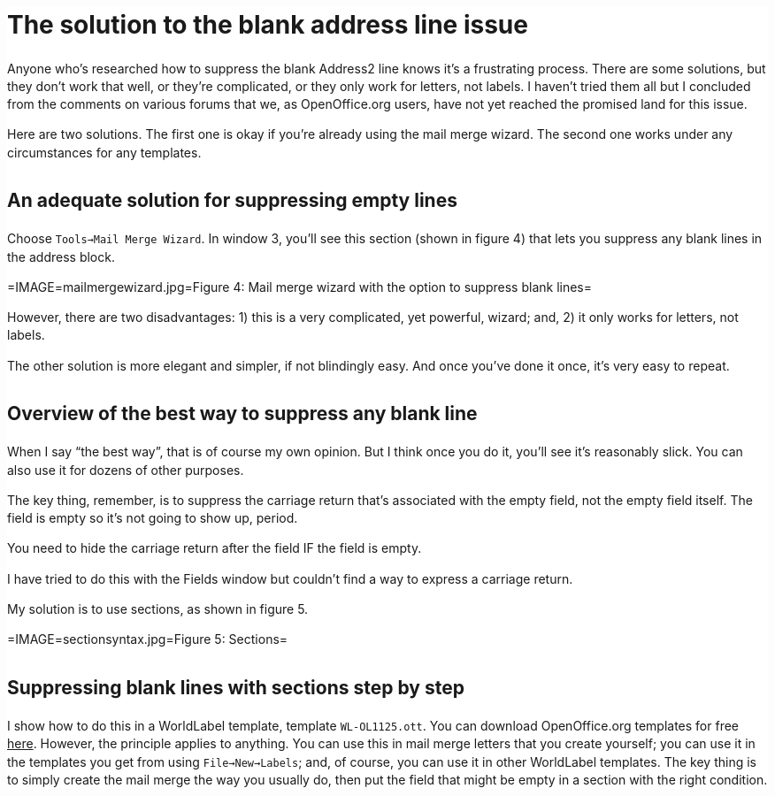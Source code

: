 # The solution to the blank address line issue

Anyone who’s researched how to suppress the blank Address2 line knows it’s a frustrating process. There are some solutions, but they don’t work that well, or they’re complicated, or they only work for letters, not labels. I haven’t tried them all but I concluded from the comments on various forums that we, as OpenOffice.org users, have not yet reached the promised land for this issue.

Here are two solutions. The first one is okay if you’re already using the mail merge wizard. The second one works under any circumstances for any templates.


## An adequate solution for suppressing empty lines

Choose `Tools→Mail Merge Wizard`. In window 3, you’ll see this section (shown in figure 4) that lets you suppress any blank lines in the address block.


=IMAGE=mailmergewizard.jpg=Figure 4: Mail merge wizard with the option to suppress blank lines=

However, there are two disadvantages: 1) this is a very complicated, yet powerful, wizard; and, 2) it only works for letters, not labels.

The other solution is more elegant and simpler, if not blindingly easy. And once you’ve done it once, it’s very easy to repeat.


## Overview of the best way to suppress any blank line

When I say “the best way”, that is of course my own opinion. But I think once you do it, you’ll see it’s reasonably slick. You can also use it for dozens of other purposes.

The key thing, remember, is to suppress the carriage return that’s associated with the empty field, not the empty field itself. The field is empty so it’s not going to show up, period.

You need to hide the carriage return after the <Address2> field IF the <Address2> field is empty.

I have tried to do this with the Fields window but couldn’t find a way to express a carriage return.

My solution is to use sections, as shown in figure 5.


=IMAGE=sectionsyntax.jpg=Figure 5: Sections=






## Suppressing blank lines with sections step by step

I show how to do this in a WorldLabel template, template `WL-OL1125.ott`. You can download OpenOffice.org templates for free [here](http://www.worldlabel.com/Pages/openoffice-template.htm). However, the principle applies to anything. You can use this in mail merge letters that you create yourself; you can use it in the templates you get from using `File→New→Labels`; and, of course, you can use it in other WorldLabel templates. The key thing is to simply create the mail merge the way you usually do, then put the field that might be empty in a section with the right condition.

